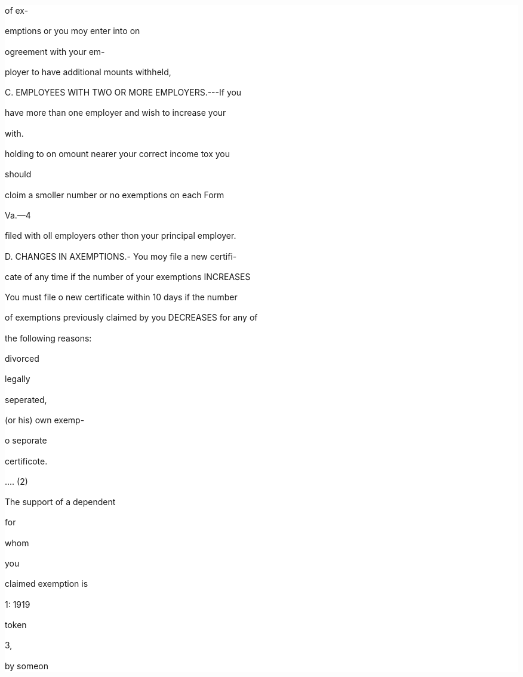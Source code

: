 of ex-

emptions or you moy enter into on

ogreement with your em-

ployer to have additional mounts withheld,

C. EMPLOYEES WITH TWO OR MORE EMPLOYERS.---If you

have more than one employer and wish to increase your

with.

holding to on omount nearer your correct income tox you

should

cloim a smoller number or no exemptions on each Form

Va.—4

filed with oll employers other thon your principal employer.

D. CHANGES IN AXEMPTIONS.- You moy file a new certifi-

cate of any time if the number of your exemptions INCREASES

You must file o new certificate within 10 days if the number

of exemptions previously claimed by you DECREASES for any of

the following reasons:

divorced

legally

seperated,

(or his) own exemp-

o seporate

certificote.

.... (2)

The support of a dependent

for

whom

you

claimed exemption is

1: 1919

token

3,

by someon
